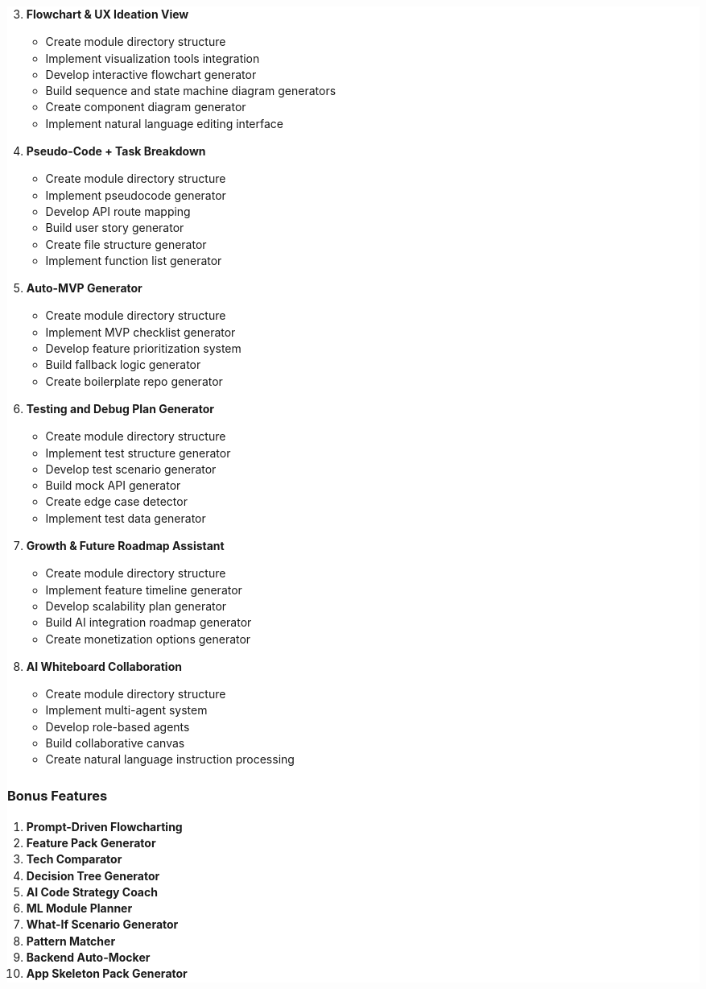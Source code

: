 3. **Flowchart & UX Ideation View**
   - Create module directory structure
   - Implement visualization tools integration
   - Develop interactive flowchart generator
   - Build sequence and state machine diagram generators
   - Create component diagram generator
   - Implement natural language editing interface

4. **Pseudo-Code + Task Breakdown**
   - Create module directory structure
   - Implement pseudocode generator
   - Develop API route mapping
   - Build user story generator
   - Create file structure generator
   - Implement function list generator

5. **Auto-MVP Generator**
   - Create module directory structure
   - Implement MVP checklist generator
   - Develop feature prioritization system
   - Build fallback logic generator
   - Create boilerplate repo generator

6. **Testing and Debug Plan Generator**
   - Create module directory structure
   - Implement test structure generator
   - Develop test scenario generator
   - Build mock API generator
   - Create edge case detector
   - Implement test data generator

7. **Growth & Future Roadmap Assistant**
   - Create module directory structure
   - Implement feature timeline generator
   - Develop scalability plan generator
   - Build AI integration roadmap generator
   - Create monetization options generator

8. **AI Whiteboard Collaboration**
   - Create module directory structure
   - Implement multi-agent system
   - Develop role-based agents
   - Build collaborative canvas
   - Create natural language instruction processing

### Bonus Features

1. **Prompt-Driven Flowcharting**
2. **Feature Pack Generator**
3. **Tech Comparator**
4. **Decision Tree Generator**
5. **AI Code Strategy Coach**
6. **ML Module Planner**
7. **What-If Scenario Generator**
8. **Pattern Matcher**
9. **Backend Auto-Mocker**
10. **App Skeleton Pack Generator**
